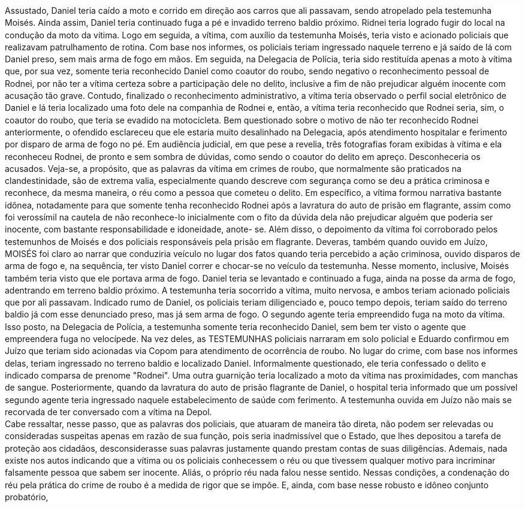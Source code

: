 Assustado, Daniel teria caído a moto e corrido em direção aos carros que ali 
passavam, sendo atropelado pela testemunha Moisés. Ainda assim, Daniel teria 
continuado fuga a pé e invadido terreno baldio próximo. Ridnei teria logrado fugir 
do local na condução da moto da vítima.
Logo em seguida, a vítima, com auxílio da testemunha Moisés, teria visto e acionado
policiais que realizavam patrulhamento de rotina. Com base nos informes, os 
policiais teriam ingressado naquele terreno e já saído de lá com Daniel preso, sem 
mais arma de fogo em mãos. Em seguida, na Delegacia de Polícia, teria sido 
restituída apenas a moto à vítima que, por sua vez, somente teria reconhecido 
Daniel como coautor do roubo, sendo negativo o reconhecimento pessoal de Rodnei, 
por não ter a vítima certeza sobre a participação dele no delito, inclusive a fim 
de não prejudicar alguém inocente com acusação tão grave. 
Contudo, finalizado o reconhecimento administrativo, a vítima teria observado o 
perfil social eletrônico de Daniel e lá teria localizado uma foto dele na companhia
de Rodnei e, então, a vítima teria reconhecido que Rodnei seria, sim, o coautor do 
roubo, que teria se evadido na motocicleta. Bem questionado sobre o motivo de não 
ter reconhecido Rodnei anteriormente, o ofendido esclareceu que ele estaria muito 
desalinhado na Delegacia, após atendimento hospitalar e ferimento por disparo de 
arma de fogo no pé. Em audiência judicial, em que pese a revelia, três fotografias 
foram exibidas à vítima e ela reconheceu Rodnei, de pronto e sem sombra de dúvidas,
como sendo o coautor do delito em apreço. Desconheceria os acusados. 
Veja-se, a propósito, que as palavras da vítima em crimes de roubo, que normalmente
são praticados na clandestinidade, são de extrema valia, especialmente quando 
descreve com segurança como se deu a prática criminosa e reconhece, da mesma 
maneira, o réu como a pessoa que cometeu o delito. Em específico, a vítima formou 
narrativa bastante idônea, notadamente para que somente tenha reconhecido Rodnei 
após a lavratura do auto de prisão em flagrante, assim como foi verossímil na 
cautela de não reconhece-lo inicialmente com o fito da dúvida dela não prejudicar 
alguém que poderia ser inocente, com bastante responsabilidade e idoneidade, anote-
se. 
Além disso, o depoimento da vítima foi corroborado pelos testemunhos de Moisés e 
dos policiais responsáveis pela prisão em flagrante.
Deveras, também quando ouvido em Juízo, MOISÉS foi claro ao narrar que conduziria 
veículo no lugar dos fatos quando teria percebido a ação criminosa, ouvido disparos
de arma de fogo e, na sequência, ter visto Daniel correr e chocar-se no veículo da 
testemunha. Nesse momento, inclusive, Moisés também teria visto que ele portava 
arma de fogo. Daniel teria se levantado e continuado a fuga, ainda na posse da arma
de fogo, adentrando em terreno baldio próximo. 
A testemunha teria socorrido a vítima, muito nervosa, e ambos teriam acionado 
policiais que por ali passavam. Indicado rumo de Daniel, os policiais teriam 
diligenciado e, pouco tempo depois, teriam saído do terreno baldio já com esse denunciado preso, mas já sem arma de fogo. O segundo agente teria empreendido fuga 
na moto da vítima. Isso posto, na Delegacia de Polícia, a testemunha somente teria 
reconhecido Daniel, sem bem ter visto o agente que empreendera fuga no velocípede. 
Na vez deles, as TESTEMUNHAS policiais narraram em solo policial e  Eduardo 
confirmou em Juízo que teriam sido acionadas via Copom para atendimento de 
ocorrência de roubo. No lugar do crime, com base nos informes delas, teriam 
ingressado no terreno baldio e localizado Daniel. Informalmente questionado, ele 
teria confessado o delito e indicado comparsa de prenome "Rodnei". Uma outra 
guarnição teria localizado a moto da vítima nas proximidades, com manchas de 
sangue. Posteriormente, quando da lavratura do auto de prisão flagrante de Daniel, 
o hospital teria informado que um possível segundo agente teria ingressado naquele 
estabelecimento de saúde com ferimento. A testemunha ouvida em Juízo não mais se 
recorvada de ter conversado com a vítima na Depol.   
Cabe ressaltar, nesse passo, que as palavras dos policiais, que atuaram de maneira 
tão direta, não podem ser relevadas ou consideradas suspeitas apenas em razão de 
sua função, pois seria inadmissível que o Estado, que lhes depositou a tarefa de 
proteção aos cidadãos, desconsiderasse suas palavras justamente quando prestam 
contas de suas diligências. Ademais, nada existe nos autos indicando que a vítima 
ou os policiais conhecessem o réu ou que tivessem qualquer motivo para incriminar 
falsamente pessoa que sabem ser inocente. Aliás, o próprio réu nada falou nesse 
sentido.
Nessas condições, a condenação do réu pela prática do crime de roubo é a medida de 
rigor que se impõe. E, ainda, com base nesse robusto e idôneo conjunto probatório, 